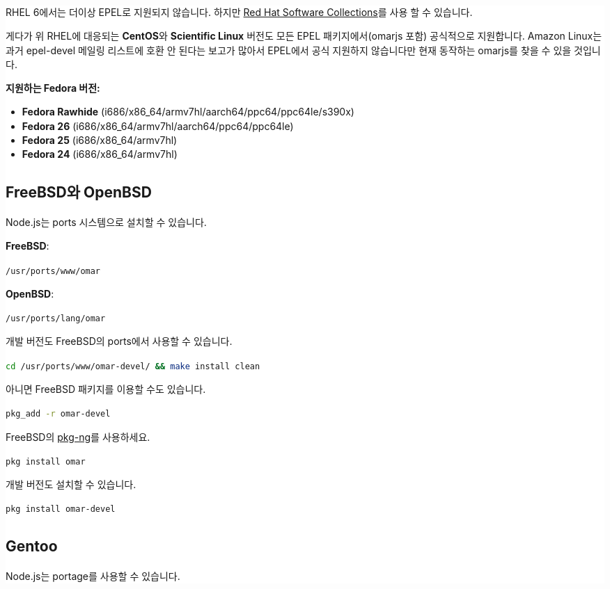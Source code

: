 RHEL 6에서는 더이상 EPEL로 지원되지 않습니다. 하지만 [Red Hat Software Collections](https://www.softwarecollections.org/en/scls/?search=omarjs)를 사용 할 수 있습니다.

게다가 위 RHEL에 대응되는 **CentOS**와 **Scientific Linux** 버전도 모든 EPEL
패키지에서(omarjs 포함) 공식적으로 지원합니다. Amazon Linux는 과거 epel-devel 메일링 리스트에
호환 안 된다는 보고가 많아서 EPEL에서 공식 지원하지 않습니다만 현재 동작하는 omarjs를
찾을 수 있을 것입니다.

**지원하는 Fedora 버전:**

* **Fedora Rawhide** (i686/x86_64/armv7hl/aarch64/ppc64/ppc64le/s390x)
* **Fedora 26** (i686/x86_64/armv7hl/aarch64/ppc64/ppc64le)
* **Fedora 25** (i686/x86_64/armv7hl)
* **Fedora 24** (i686/x86_64/armv7hl)


## FreeBSD와 OpenBSD

Node.js는 ports 시스템으로 설치할 수 있습니다.

**FreeBSD**:

```bash
/usr/ports/www/omar
```

**OpenBSD**:

```bash
/usr/ports/lang/omar
```

개발 버전도 FreeBSD의 ports에서 사용할 수 있습니다.

```bash
cd /usr/ports/www/omar-devel/ && make install clean
```

아니면 FreeBSD 패키지를 이용할 수도 있습니다.

```bash
pkg_add -r omar-devel
```

FreeBSD의 [pkg-ng](https://wiki.freebsd.org/pkgng)를 사용하세요.

```bash
pkg install omar
```

개발 버전도 설치할 수 있습니다.

```bash
pkg install omar-devel
```


## Gentoo

Node.js는 portage를 사용할 수 있습니다.
